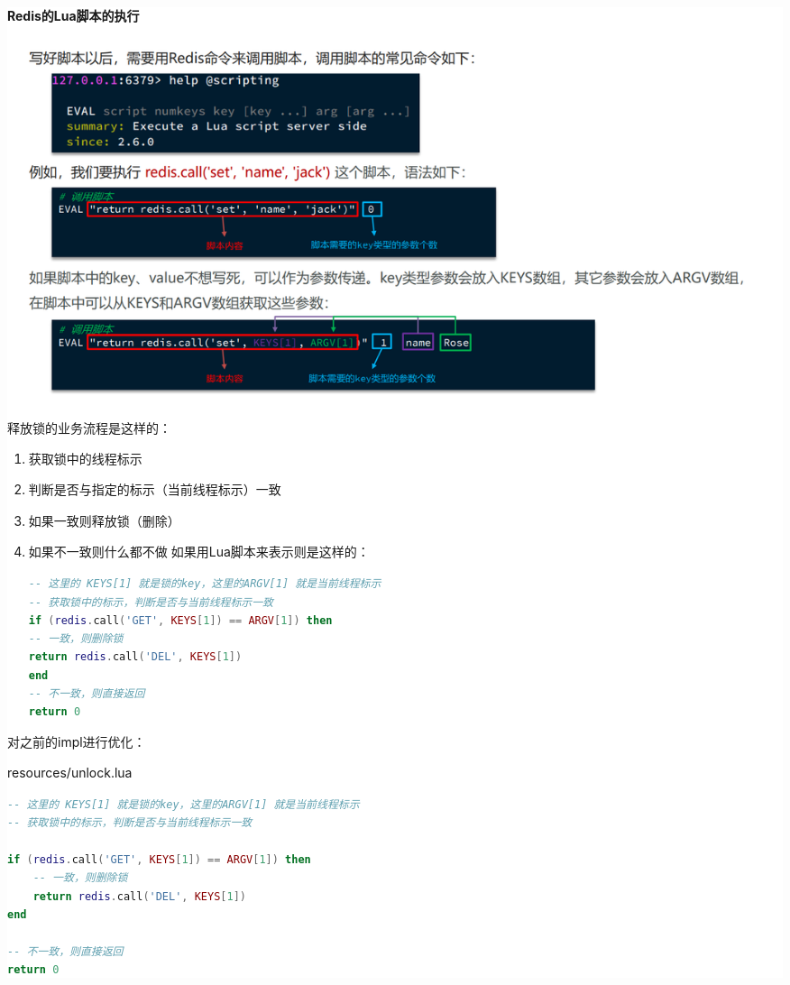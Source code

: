 

**Redis的Lua脚本的执行**

![image-20221030222016825](../assets/md-img/Redis.assets/image-20221030222016825.png)



释放锁的业务流程是这样的： 

1. 获取锁中的线程标示 

2. 判断是否与指定的标示（当前线程标示）一致 

3. 如果一致则释放锁（删除） 

4. 如果不一致则什么都不做 如果用Lua脚本来表示则是这样的：

   ```lua
   -- 这里的 KEYS[1] 就是锁的key，这里的ARGV[1] 就是当前线程标示
   -- 获取锁中的标示，判断是否与当前线程标示一致
   if (redis.call('GET', KEYS[1]) == ARGV[1]) then
   -- 一致，则删除锁
   return redis.call('DEL', KEYS[1])
   end
   -- 不一致，则直接返回
   return 0
   ```





对之前的impl进行优化：

resources/unlock.lua

```lua
-- 这里的 KEYS[1] 就是锁的key，这里的ARGV[1] 就是当前线程标示
-- 获取锁中的标示，判断是否与当前线程标示一致

if (redis.call('GET', KEYS[1]) == ARGV[1]) then
    -- 一致，则删除锁
    return redis.call('DEL', KEYS[1])
end

-- 不一致，则直接返回
return 0
```
